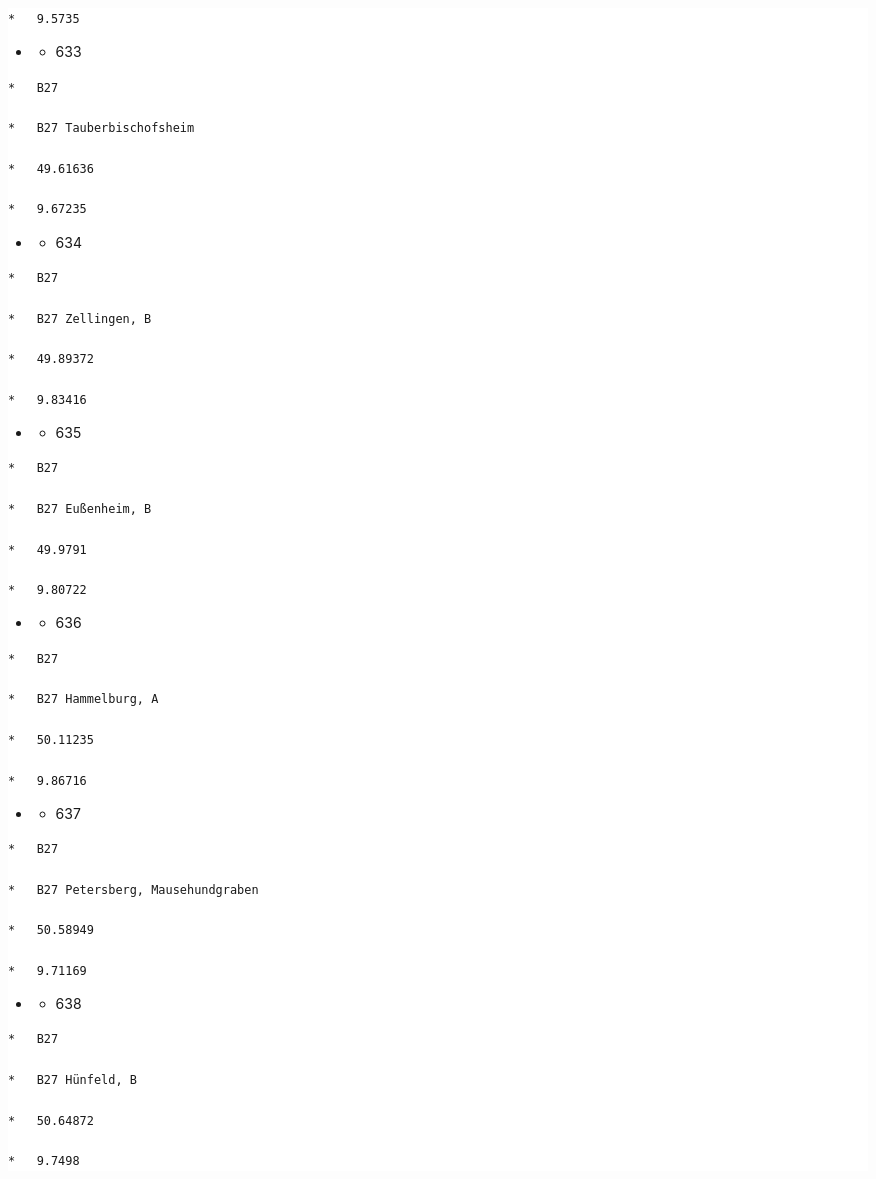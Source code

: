    *   9.5735


*    *   633

    *   B27

    *   B27 Tauberbischofsheim

    *   49.61636

    *   9.67235


*    *   634

    *   B27

    *   B27 Zellingen, B

    *   49.89372

    *   9.83416


*    *   635

    *   B27

    *   B27 Eußenheim, B

    *   49.9791

    *   9.80722


*    *   636

    *   B27

    *   B27 Hammelburg, A

    *   50.11235

    *   9.86716


*    *   637

    *   B27

    *   B27 Petersberg, Mausehundgraben

    *   50.58949

    *   9.71169


*    *   638

    *   B27

    *   B27 Hünfeld, B

    *   50.64872

    *   9.7498
